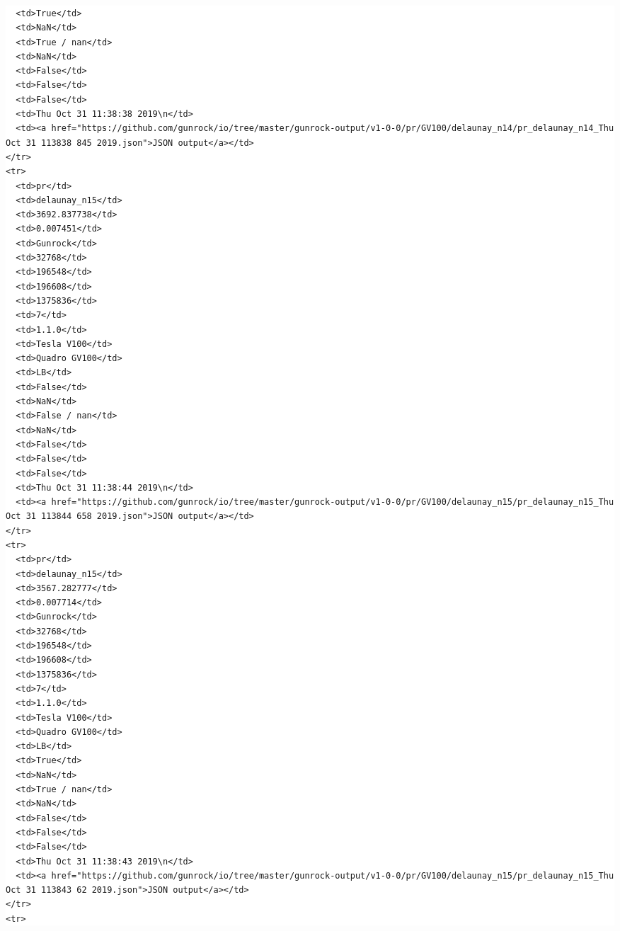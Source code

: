       <td>True</td>
      <td>NaN</td>
      <td>True / nan</td>
      <td>NaN</td>
      <td>False</td>
      <td>False</td>
      <td>False</td>
      <td>Thu Oct 31 11:38:38 2019\n</td>
      <td><a href="https://github.com/gunrock/io/tree/master/gunrock-output/v1-0-0/pr/GV100/delaunay_n14/pr_delaunay_n14_Thu Oct 31 113838 845 2019.json">JSON output</a></td>
    </tr>
    <tr>
      <td>pr</td>
      <td>delaunay_n15</td>
      <td>3692.837738</td>
      <td>0.007451</td>
      <td>Gunrock</td>
      <td>32768</td>
      <td>196548</td>
      <td>196608</td>
      <td>1375836</td>
      <td>7</td>
      <td>1.1.0</td>
      <td>Tesla V100</td>
      <td>Quadro GV100</td>
      <td>LB</td>
      <td>False</td>
      <td>NaN</td>
      <td>False / nan</td>
      <td>NaN</td>
      <td>False</td>
      <td>False</td>
      <td>False</td>
      <td>Thu Oct 31 11:38:44 2019\n</td>
      <td><a href="https://github.com/gunrock/io/tree/master/gunrock-output/v1-0-0/pr/GV100/delaunay_n15/pr_delaunay_n15_Thu Oct 31 113844 658 2019.json">JSON output</a></td>
    </tr>
    <tr>
      <td>pr</td>
      <td>delaunay_n15</td>
      <td>3567.282777</td>
      <td>0.007714</td>
      <td>Gunrock</td>
      <td>32768</td>
      <td>196548</td>
      <td>196608</td>
      <td>1375836</td>
      <td>7</td>
      <td>1.1.0</td>
      <td>Tesla V100</td>
      <td>Quadro GV100</td>
      <td>LB</td>
      <td>True</td>
      <td>NaN</td>
      <td>True / nan</td>
      <td>NaN</td>
      <td>False</td>
      <td>False</td>
      <td>False</td>
      <td>Thu Oct 31 11:38:43 2019\n</td>
      <td><a href="https://github.com/gunrock/io/tree/master/gunrock-output/v1-0-0/pr/GV100/delaunay_n15/pr_delaunay_n15_Thu Oct 31 113843 62 2019.json">JSON output</a></td>
    </tr>
    <tr>